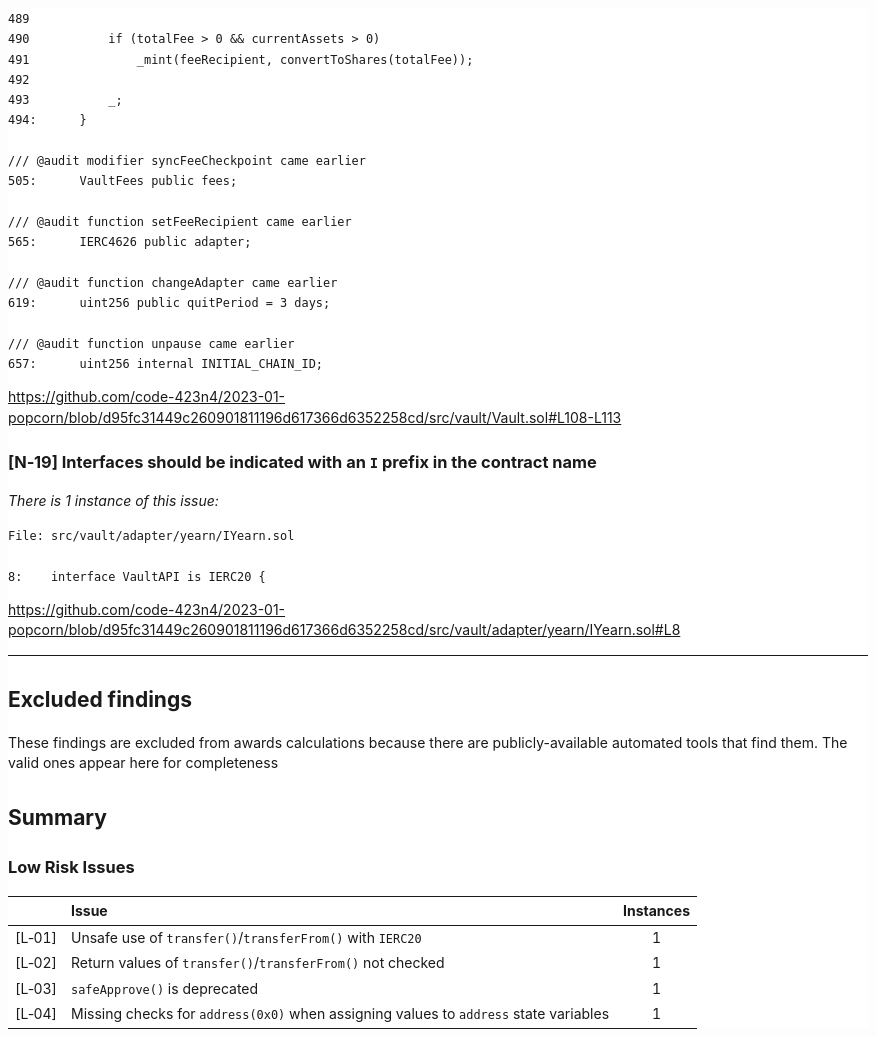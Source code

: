 ```solidity
489   
490           if (totalFee > 0 && currentAssets > 0)
491               _mint(feeRecipient, convertToShares(totalFee));
492   
493           _;
494:      }

/// @audit modifier syncFeeCheckpoint came earlier
505:      VaultFees public fees;

/// @audit function setFeeRecipient came earlier
565:      IERC4626 public adapter;

/// @audit function changeAdapter came earlier
619:      uint256 public quitPeriod = 3 days;

/// @audit function unpause came earlier
657:      uint256 internal INITIAL_CHAIN_ID;

```
https://github.com/code-423n4/2023-01-popcorn/blob/d95fc31449c260901811196d617366d6352258cd/src/vault/Vault.sol#L108-L113

### [N&#x2011;19]  Interfaces should be indicated with an `I` prefix in the contract name

*There is 1 instance of this issue:*

```solidity
File: src/vault/adapter/yearn/IYearn.sol

8:    interface VaultAPI is IERC20 {

```
https://github.com/code-423n4/2023-01-popcorn/blob/d95fc31449c260901811196d617366d6352258cd/src/vault/adapter/yearn/IYearn.sol#L8


___

## Excluded findings
These findings are excluded from awards calculations because there are publicly-available automated tools that find them. The valid ones appear here for completeness

## Summary

### Low Risk Issues
| |Issue|Instances|
|-|:-|:-:|
| [L&#x2011;01] | Unsafe use of `transfer()`/`transferFrom()` with `IERC20` | 1 | 
| [L&#x2011;02] | Return values of `transfer()`/`transferFrom()` not checked | 1 | 
| [L&#x2011;03] | `safeApprove()` is deprecated | 1 | 
| [L&#x2011;04] | Missing checks for `address(0x0)` when assigning values to `address` state variables | 1 | 

